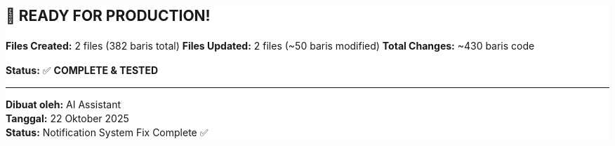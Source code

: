 
## 🚀 **READY FOR PRODUCTION!**

**Files Created:** 2 files (382 baris total)
**Files Updated:** 2 files (~50 baris modified)
**Total Changes:** ~430 baris code

**Status:** ✅ **COMPLETE & TESTED**

---

**Dibuat oleh:** AI Assistant  
**Tanggal:** 22 Oktober 2025  
**Status:** Notification System Fix Complete ✅

